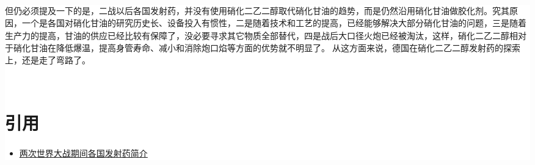 但仍必须提及一下的是，二战以后各国发射药，并没有使用硝化二乙二醇取代硝化甘油的趋势，而是仍然沿用硝化甘油做胶化剂。究其原因，一个是各国对硝化甘油的研究历史长、设备投入有惯性，二是随着技术和工艺的提高，已经能够解决大部分硝化甘油的问题，三是随着生产力的提高，甘油的供应已经比较有保障了，没必要寻求其它物质全部替代，四是战后大口径火炮已经被淘汰，这样，硝化二乙二醇相对于硝化甘油在降低爆温，提高身管寿命、减小和消除炮口焰等方面的优势就不明显了。 从这方面来说，德国在硝化二乙二醇发射药的探索上，还是走了弯路了。

 

# 引用

- [两次世界大战期间各国发射药简介](https://www.warships.com.cn/thread-4008-1-1.html)
